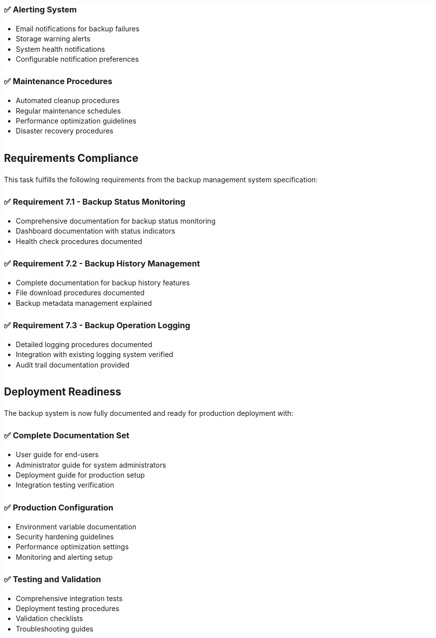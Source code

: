 ### ✅ Alerting System
- Email notifications for backup failures
- Storage warning alerts
- System health notifications
- Configurable notification preferences

### ✅ Maintenance Procedures
- Automated cleanup procedures
- Regular maintenance schedules
- Performance optimization guidelines
- Disaster recovery procedures

## Requirements Compliance

This task fulfills the following requirements from the backup management system specification:

### ✅ Requirement 7.1 - Backup Status Monitoring
- Comprehensive documentation for backup status monitoring
- Dashboard documentation with status indicators
- Health check procedures documented

### ✅ Requirement 7.2 - Backup History Management
- Complete documentation for backup history features
- File download procedures documented
- Backup metadata management explained

### ✅ Requirement 7.3 - Backup Operation Logging
- Detailed logging procedures documented
- Integration with existing logging system verified
- Audit trail documentation provided

## Deployment Readiness

The backup system is now fully documented and ready for production deployment with:

### ✅ Complete Documentation Set
- User guide for end-users
- Administrator guide for system administrators
- Deployment guide for production setup
- Integration testing verification

### ✅ Production Configuration
- Environment variable documentation
- Security hardening guidelines
- Performance optimization settings
- Monitoring and alerting setup

### ✅ Testing and Validation
- Comprehensive integration tests
- Deployment testing procedures
- Validation checklists
- Troubleshooting guides
